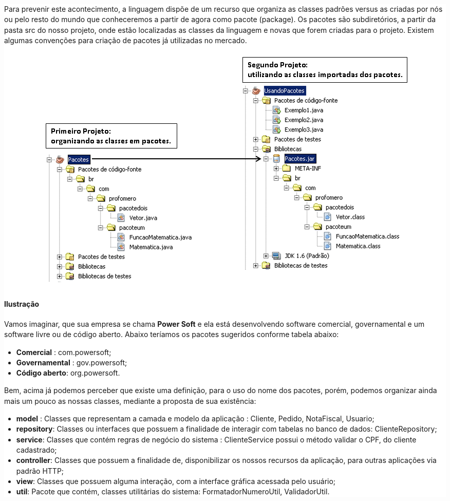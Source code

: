 Para prevenir este acontecimento, a linguagem dispõe de um recurso que organiza as classes padrões versus as criadas por nós ou pelo resto do mundo que conheceremos a partir de agora como pacote (package). Os pacotes são subdiretórios, a partir da pasta src do nosso projeto, onde estão localizadas as classes da linguagem e novas que forem criadas para o projeto. Existem algumas convenções para criação de pacotes já utilizadas no mercado.

<div align="center">
  <img src="../images/poo-4.png" alt="poo4">
</div>

#### Ilustração

Vamos imaginar, que sua empresa se chama **Power Soft** e ela está desenvolvendo software comercial, governamental e um software livre ou de código aberto. Abaixo teríamos os pacotes sugeridos conforme tabela abaixo:

- **Comercial** : com.powersoft;
- **Governamental** : gov.powersoft;
- **Código aberto**: org.powersoft.

Bem, acima já podemos perceber que existe uma definição, para o uso do nome dos pacotes, porém, podemos organizar ainda mais um pouco as nossas classes, mediante a proposta de sua existência:

- **model** : Classes que representam a camada e modelo da aplicação : Cliente, Pedido, NotaFiscal, Usuario;
- **repository**: Classes ou interfaces que possuem a finalidade de interagir com tabelas no banco de dados: ClienteRepository;
- **service**: Classes que contém regras de negócio do sistema : ClienteService possui o método validar o CPF, do cliente cadastrado;
- **controller**: Classes que possuem a finalidade de, disponibilizar os nossos recursos da aplicação, para outras aplicações via padrão HTTP;
- **view**: Classes que possuem alguma interação, com a interface gráfica acessada pelo usuário;
- **util**: Pacote que contém, classes utilitárias do sistema: FormatadorNumeroUtil, ValidadorUtil.
